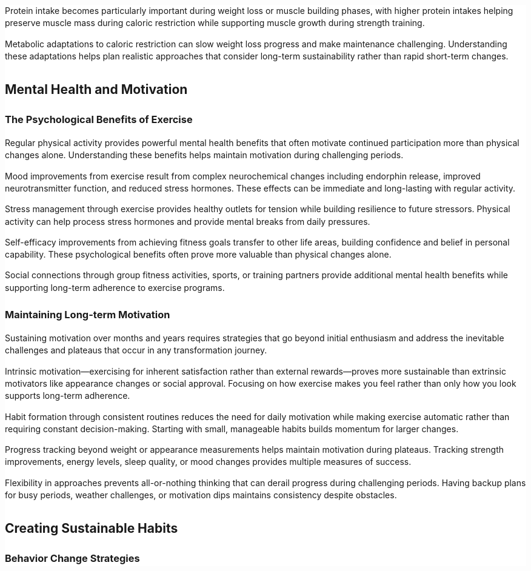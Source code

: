 Protein intake becomes particularly important during weight loss or muscle building phases, with higher protein intakes helping preserve muscle mass during caloric restriction while supporting muscle growth during strength training.

Metabolic adaptations to caloric restriction can slow weight loss progress and make maintenance challenging. Understanding these adaptations helps plan realistic approaches that consider long-term sustainability rather than rapid short-term changes.

## Mental Health and Motivation

### The Psychological Benefits of Exercise

Regular physical activity provides powerful mental health benefits that often motivate continued participation more than physical changes alone. Understanding these benefits helps maintain motivation during challenging periods.

Mood improvements from exercise result from complex neurochemical changes including endorphin release, improved neurotransmitter function, and reduced stress hormones. These effects can be immediate and long-lasting with regular activity.

Stress management through exercise provides healthy outlets for tension while building resilience to future stressors. Physical activity can help process stress hormones and provide mental breaks from daily pressures.

Self-efficacy improvements from achieving fitness goals transfer to other life areas, building confidence and belief in personal capability. These psychological benefits often prove more valuable than physical changes alone.

Social connections through group fitness activities, sports, or training partners provide additional mental health benefits while supporting long-term adherence to exercise programs.

### Maintaining Long-term Motivation

Sustaining motivation over months and years requires strategies that go beyond initial enthusiasm and address the inevitable challenges and plateaus that occur in any transformation journey.

Intrinsic motivation—exercising for inherent satisfaction rather than external rewards—proves more sustainable than extrinsic motivators like appearance changes or social approval. Focusing on how exercise makes you feel rather than only how you look supports long-term adherence.

Habit formation through consistent routines reduces the need for daily motivation while making exercise automatic rather than requiring constant decision-making. Starting with small, manageable habits builds momentum for larger changes.

Progress tracking beyond weight or appearance measurements helps maintain motivation during plateaus. Tracking strength improvements, energy levels, sleep quality, or mood changes provides multiple measures of success.

Flexibility in approaches prevents all-or-nothing thinking that can derail progress during challenging periods. Having backup plans for busy periods, weather challenges, or motivation dips maintains consistency despite obstacles.

## Creating Sustainable Habits

### Behavior Change Strategies
